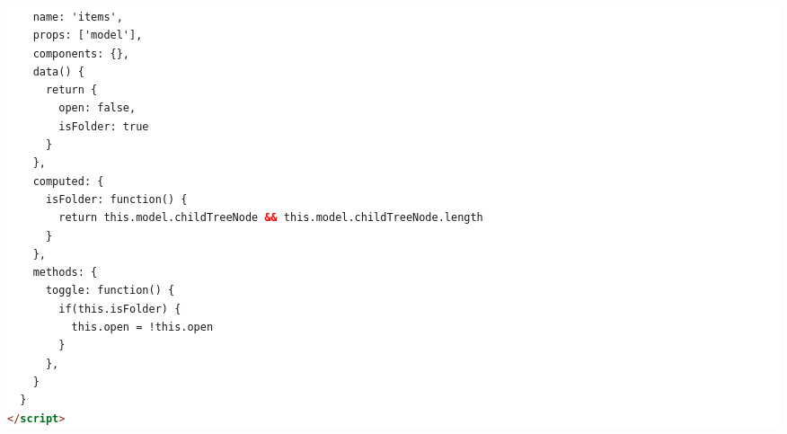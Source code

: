```html
    name: 'items',
    props: ['model'],
    components: {},
    data() {
      return {
        open: false,
        isFolder: true
      }
    },
    computed: {
      isFolder: function() {
        return this.model.childTreeNode && this.model.childTreeNode.length
      }
    },
    methods: {
      toggle: function() {
        if(this.isFolder) {
          this.open = !this.open
        }
      },
    }
  }
</script>
```
